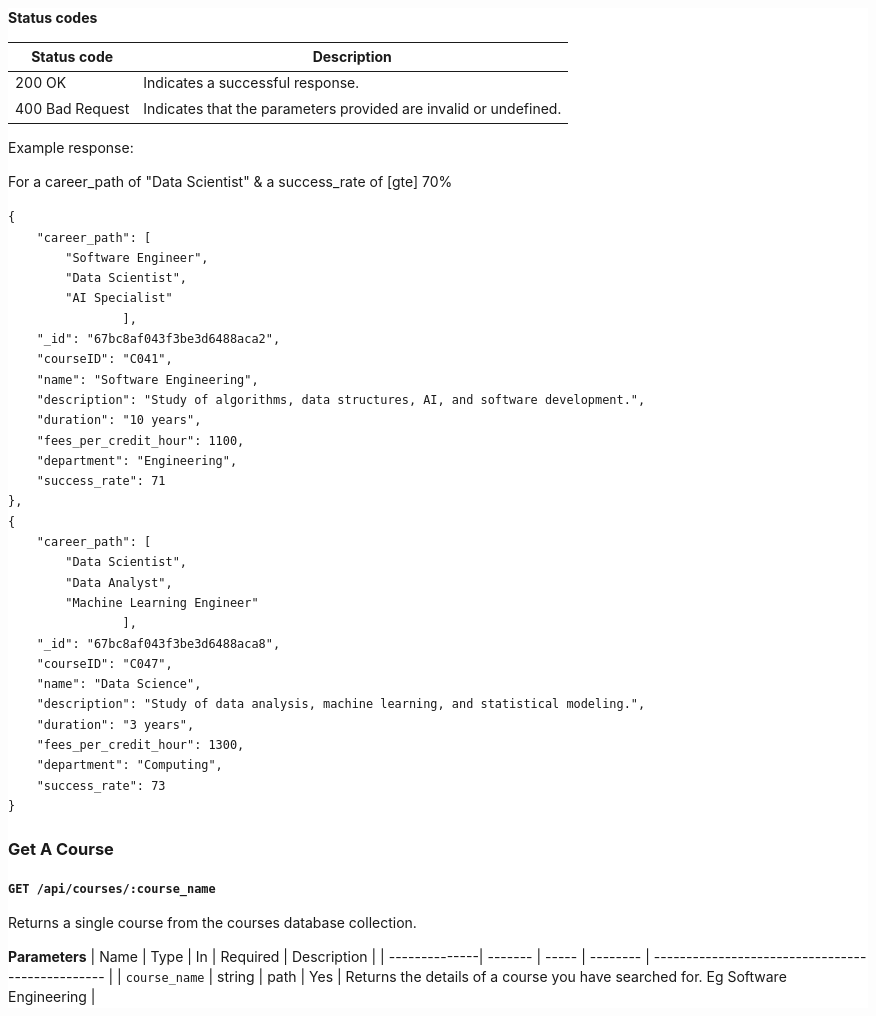 **Status codes**

| Status code     | Description                                                      |
| --------------- | ---------------------------------------------------------------- |
| 200 OK          | Indicates a successful response.                                 |
| 400 Bad Request | Indicates that the parameters provided are invalid or undefined. |

Example response:

For a career_path of "Data Scientist" & a success_rate of [gte] 70%

```
{
    "career_path": [
        "Software Engineer",
        "Data Scientist",
        "AI Specialist"
                ],
    "_id": "67bc8af043f3be3d6488aca2",
    "courseID": "C041",
    "name": "Software Engineering",
    "description": "Study of algorithms, data structures, AI, and software development.",
    "duration": "10 years",
    "fees_per_credit_hour": 1100,
    "department": "Engineering",
    "success_rate": 71
},
{
    "career_path": [
        "Data Scientist",
        "Data Analyst",
        "Machine Learning Engineer"
                ],
    "_id": "67bc8af043f3be3d6488aca8",
    "courseID": "C047",
    "name": "Data Science",
    "description": "Study of data analysis, machine learning, and statistical modeling.",
    "duration": "3 years",
    "fees_per_credit_hour": 1300,
    "department": "Computing",
    "success_rate": 73
}

```

### Get A Course

**`GET /api/courses/:course_name`**

Returns a single course from the courses database collection.

**Parameters**
| Name | Type | In | Required | Description |
| --------------| ------- | ----- | -------- | ------------------------------------------------ |
| `course_name` | string | path | Yes | Returns the details of a course you have searched for. Eg Software Engineering |
